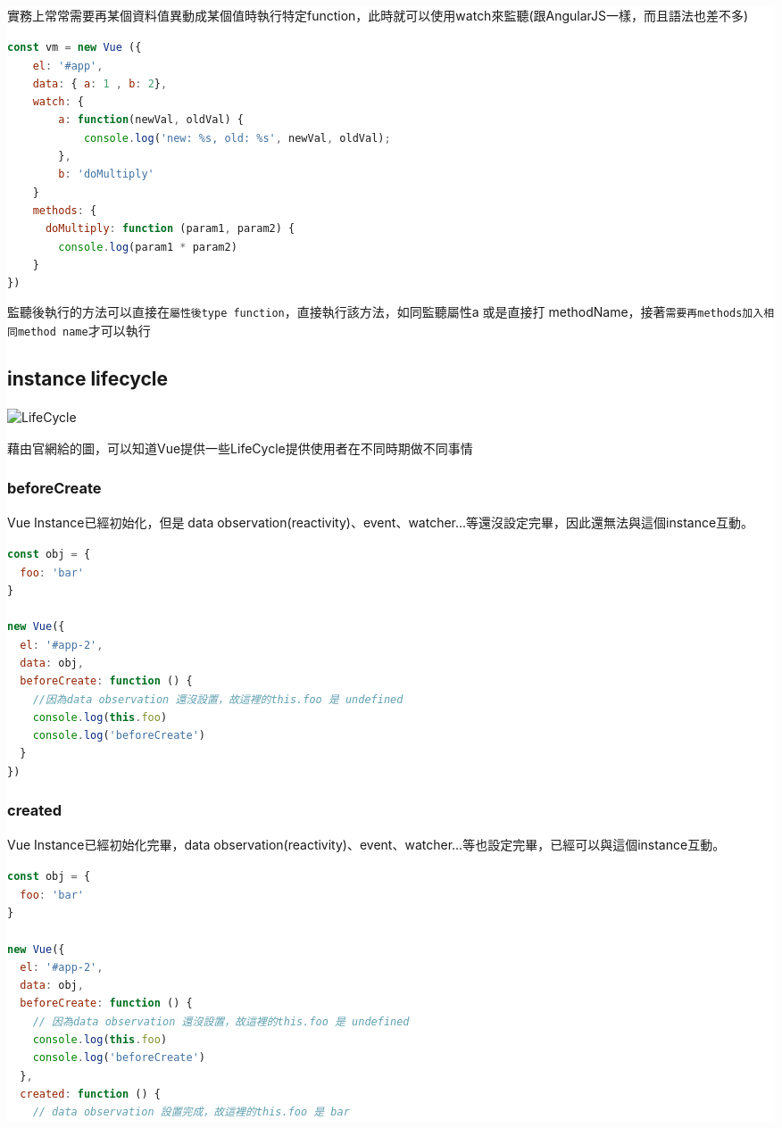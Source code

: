 實務上常常需要再某個資料值異動成某個值時執行特定function，此時就可以使用watch來監聽(跟AngularJS一樣，而且語法也差不多)

```javascript
const vm = new Vue ({
    el: '#app',
    data: { a: 1 , b: 2},
    watch: {
        a: function(newVal, oldVal) {
            console.log('new: %s, old: %s', newVal, oldVal);
        },
        b: 'doMultiply'
    }
    methods: {
      doMultiply: function (param1, param2) {
        console.log(param1 * param2)
    }
})
```

監聽後執行的方法可以直接在`屬性後type function`，直接執行該方法，如同監聽屬性a
或是直接打 methodName，接著`需要再methods加入相同method name`才可以執行


## instance lifecycle

![LifeCycle](https://vuejs.org/images/lifecycle.png)

藉由官網給的圖，可以知道Vue提供一些LifeCycle提供使用者在不同時期做不同事情

### beforeCreate
Vue Instance已經初始化，但是 data observation(reactivity)、event、watcher...等還沒設定完畢，因此還無法與這個instance互動。

```javascript
const obj = {
  foo: 'bar'
}

new Vue({
  el: '#app-2',
  data: obj,
  beforeCreate: function () {
    //因為data observation 還沒設置，故這裡的this.foo 是 undefined
    console.log(this.foo)
    console.log('beforeCreate')
  }
})
```

### created
Vue Instance已經初始化完畢，data observation(reactivity)、event、watcher...等也設定完畢，已經可以與這個instance互動。

```javascript
const obj = {
  foo: 'bar'
}

new Vue({
  el: '#app-2',
  data: obj,
  beforeCreate: function () {
    // 因為data observation 還沒設置，故這裡的this.foo 是 undefined
    console.log(this.foo)
    console.log('beforeCreate')
  },
  created: function () {
    // data observation 設置完成，故這裡的this.foo 是 bar
```